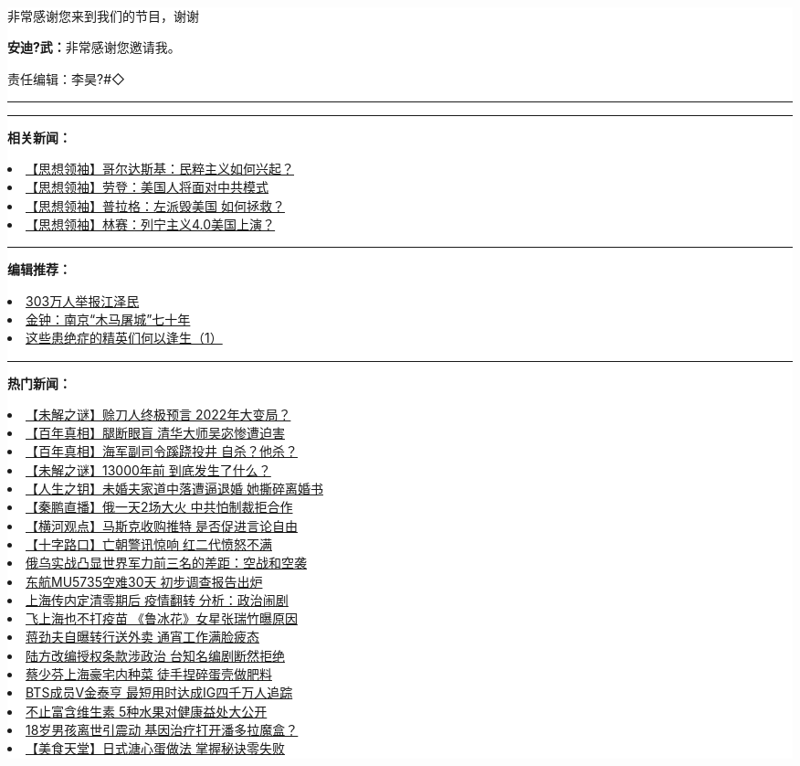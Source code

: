 <p>非常感谢您来到我们的节目，谢谢</p>
<p><strong>安迪?武：</strong>非常感谢您邀请我。</p>
<p>责任编辑：李昊?#◇</p>
	
<hr>
<hr>

<strong>相关新闻：</strong>
<li><a href="https://github.com/zogmns3550/djy/blob/master/gb/20/11/4/n12523669.md#1">【思想领袖】哥尔达斯基：民粹主义如何兴起？</a></li>
<li><a href="https://github.com/zogmns3550/djy/blob/master/gb/21/1/8/n12676649.md#1">【思想领袖】劳登：美国人将面对中共模式</a></li>
<li><a href="https://github.com/zogmns3550/djy/blob/master/gb/21/1/29/n12719539.md#1">【思想领袖】普拉格：左派毁美国 如何拯救？</a></li>
<li><a href="https://github.com/zogmns3550/djy/blob/master/gb/21/2/9/n12741687.md#1">【思想领袖】林赛：列宁主义4.0美国上演？</a></li>
<hr>


<strong>编辑推荐：</strong>
<li><a href="https://github.com/upjkzu3674/djy/blob/master/gb/18/12/9/n10900044.md?dfh#1" target="_blank">303万人举报江泽民</a></li><li><a href="https://github.com/tsiac2612/djy/blob/master/gb/19/5/6/n11238561.md#1" target="_blank">金钟：南京“木马屠城”七十年</a></li><li><a href="https://github.com/tsiac2612/djy/blob/master/gb/18/8/18/n10648766.md#1" target="_blank">这些患绝症的精英们何以逢生（1）</a></li><hr>


<strong>热门新闻：</strong>
<li><a href="https://github.com/zogmns3550/djy/blob/master/gb/22/4/17/n13714053.md#1">【未解之谜】赊刀人终极预言 2022年大变局？</a></li>
<li><a href="https://github.com/zogmns3550/djy/blob/master/gb/21/12/28/n13464970.md#1">【百年真相】腿断眼盲 清华大师吴宓惨遭迫害</a></li>
<li><a href="https://github.com/zogmns3550/djy/blob/master/gb/22/4/14/n13711888.md#1">【百年真相】海军副司令蹊跷投井 自杀？他杀？</a></li>
<li><a href="https://github.com/zogmns3550/djy/blob/master/gb/22/4/14/n13711959.md#1">【未解之谜】13000年前 到底发生了什么？</a></li>
<li><a href="https://github.com/zogmns3550/djy/blob/master/gb/22/4/14/n13711147.md#1">【人生之钥】未婚夫家道中落遭逼退婚 她撕碎离婚书</a></li>
<li><a href="https://github.com/zogmns3550/djy/blob/master/gb/22/4/21/n13717244.md#1">【秦鹏直播】俄一天2场大火 中共怕制裁拒合作</a></li>
<li><a href="https://github.com/zogmns3550/djy/blob/master/gb/22/4/21/n13717261.md#1">【横河观点】马斯克收购推特 是否促进言论自由</a></li>
<li><a href="https://github.com/zogmns3550/djy/blob/master/gb/22/4/21/n13716654.md#1">【十字路口】亡朝警讯惊响 红二代愤怒不满</a></li>
<li><a href="https://github.com/zogmns3550/djy/blob/master/gb/22/4/17/n13713544.md#1">俄乌实战凸显世界军力前三名的差距：空战和空袭</a></li>
<li><a href="https://github.com/zogmns3550/djy/blob/master/gb/22/4/20/n13715980.md#1">东航MU5735空难30天 初步调查报告出炉</a></li>
<li><a href="https://github.com/zogmns3550/djy/blob/master/gb/22/4/20/n13716249.md#1">上海传内定清零期后 疫情翻转 分析：政治闹剧</a></li>
<li><a href="https://github.com/zogmns3550/djy/blob/master/gb/22/4/19/n13715539.md#1">飞上海也不打疫苗 《鲁冰花》女星张瑞竹曝原因</a></li>
<li><a href="https://github.com/zogmns3550/djy/blob/master/gb/22/4/20/n13716369.md#1">蒋劲夫自曝转行送外卖 通宵工作满脸疲态</a></li>
<li><a href="https://github.com/zogmns3550/djy/blob/master/gb/22/4/20/n13716326.md#1">陆方改编授权条款涉政治 台知名编剧断然拒绝</a></li>
<li><a href="https://github.com/zogmns3550/djy/blob/master/gb/22/4/21/n13717257.md#1">蔡少芬上海豪宅内种菜 徒手捏碎蛋壳做肥料</a></li>
<li><a href="https://github.com/zogmns3550/djy/blob/master/gb/22/4/21/n13716560.md#1">BTS成员V金泰亨 最短用时达成IG四千万人追踪</a></li>
<li><a href="https://github.com/zogmns3550/djy/blob/master/gb/22/4/14/n13711642.md#1">不止富含维生素 5种水果对健康益处大公开</a></li>
<li><a href="https://github.com/zogmns3550/djy/blob/master/gb/22/4/19/n13715279.md#1">18岁男孩离世引震动 基因治疗打开潘多拉魔盒？</a></li>
<li><a href="https://github.com/zogmns3550/djy/blob/master/gb/22/4/19/n13715364.md#1">【美食天堂】日式溏心蛋做法 掌握秘诀零失败</a></li>